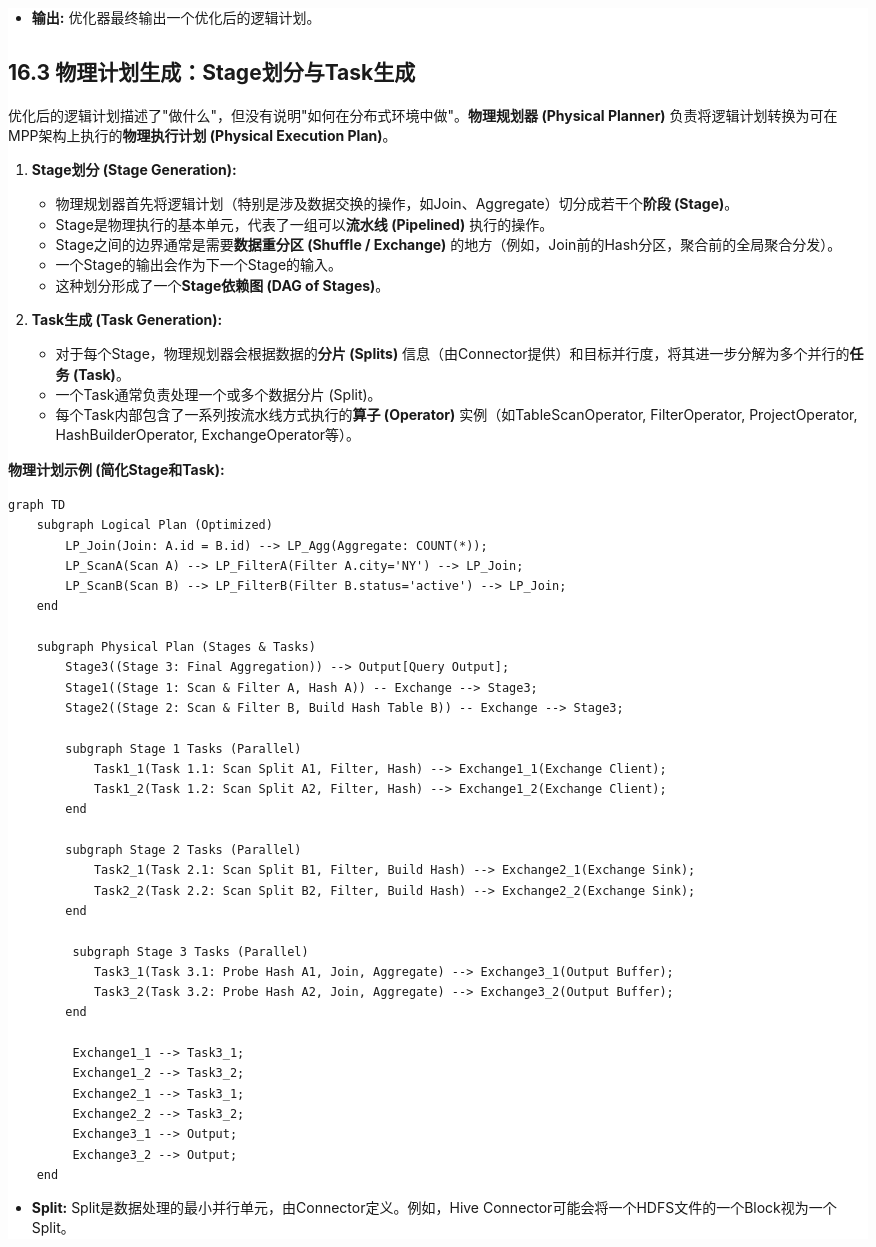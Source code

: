 *   **输出:** 优化器最终输出一个优化后的逻辑计划。

## 16.3 物理计划生成：Stage划分与Task生成

优化后的逻辑计划描述了"做什么"，但没有说明"如何在分布式环境中做"。**物理规划器 (Physical Planner)** 负责将逻辑计划转换为可在MPP架构上执行的**物理执行计划 (Physical Execution Plan)**。

1.  **Stage划分 (Stage Generation):**
    *   物理规划器首先将逻辑计划（特别是涉及数据交换的操作，如Join、Aggregate）切分成若干个**阶段 (Stage)**。
    *   Stage是物理执行的基本单元，代表了一组可以**流水线 (Pipelined)** 执行的操作。
    *   Stage之间的边界通常是需要**数据重分区 (Shuffle / Exchange)** 的地方（例如，Join前的Hash分区，聚合前的全局聚合分发）。
    *   一个Stage的输出会作为下一个Stage的输入。
    *   这种划分形成了一个**Stage依赖图 (DAG of Stages)**。

2.  **Task生成 (Task Generation):**
    *   对于每个Stage，物理规划器会根据数据的**分片 (Splits)** 信息（由Connector提供）和目标并行度，将其进一步分解为多个并行的**任务 (Task)**。
    *   一个Task通常负责处理一个或多个数据分片 (Split)。
    *   每个Task内部包含了一系列按流水线方式执行的**算子 (Operator)** 实例（如TableScanOperator, FilterOperator, ProjectOperator, HashBuilderOperator, ExchangeOperator等）。

**物理计划示例 (简化Stage和Task):**

```mermaid
graph TD
    subgraph Logical Plan (Optimized)
        LP_Join(Join: A.id = B.id) --> LP_Agg(Aggregate: COUNT(*));
        LP_ScanA(Scan A) --> LP_FilterA(Filter A.city='NY') --> LP_Join;
        LP_ScanB(Scan B) --> LP_FilterB(Filter B.status='active') --> LP_Join;
    end

    subgraph Physical Plan (Stages & Tasks)
        Stage3((Stage 3: Final Aggregation)) --> Output[Query Output];
        Stage1((Stage 1: Scan & Filter A, Hash A)) -- Exchange --> Stage3;
        Stage2((Stage 2: Scan & Filter B, Build Hash Table B)) -- Exchange --> Stage3;

        subgraph Stage 1 Tasks (Parallel)
            Task1_1(Task 1.1: Scan Split A1, Filter, Hash) --> Exchange1_1(Exchange Client);
            Task1_2(Task 1.2: Scan Split A2, Filter, Hash) --> Exchange1_2(Exchange Client);
        end

        subgraph Stage 2 Tasks (Parallel)
            Task2_1(Task 2.1: Scan Split B1, Filter, Build Hash) --> Exchange2_1(Exchange Sink);
            Task2_2(Task 2.2: Scan Split B2, Filter, Build Hash) --> Exchange2_2(Exchange Sink);
        end

         subgraph Stage 3 Tasks (Parallel)
            Task3_1(Task 3.1: Probe Hash A1, Join, Aggregate) --> Exchange3_1(Output Buffer);
            Task3_2(Task 3.2: Probe Hash A2, Join, Aggregate) --> Exchange3_2(Output Buffer);
        end

         Exchange1_1 --> Task3_1;
         Exchange1_2 --> Task3_2;
         Exchange2_1 --> Task3_1;
         Exchange2_2 --> Task3_2;
         Exchange3_1 --> Output;
         Exchange3_2 --> Output;
    end
```
*   **Split:** Split是数据处理的最小并行单元，由Connector定义。例如，Hive Connector可能会将一个HDFS文件的一个Block视为一个Split。
